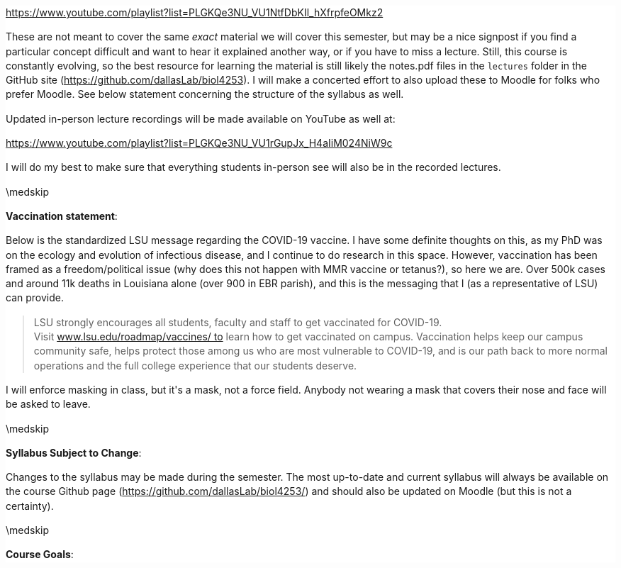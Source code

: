 <https://www.youtube.com/playlist?list=PLGKQe3NU_VU1NtfDbKIl_hXfrpfeOMkz2>

These are not meant to cover the same _exact_ material we will cover this semester, but may be a nice signpost if you find a particular concept difficult and want to hear it explained another way, or if you have to miss a lecture. Still, this course is constantly evolving, so the best resource for learning the material is still likely the notes.pdf files in the `lectures` folder in the GitHub site (https://github.com/dallasLab/biol4253). I will make a concerted effort to also upload these to Moodle for folks who prefer Moodle. See below statement concerning the structure of the syllabus as well. 


Updated in-person lecture recordings will be made available on YouTube as well at: 

<https://www.youtube.com/playlist?list=PLGKQe3NU_VU1rGupJx_H4aIiM024NiW9c>


I will do my best to make sure that everything students in-person see will also be in the recorded lectures. 




\medskip


**Vaccination statement**:

Below is the standardized LSU message regarding the COVID-19 vaccine. I have some definite thoughts on this, as my PhD was on the ecology and evolution of infectious disease, and I continue to do research in this space. However, vaccination has been framed as a freedom/political issue (why does this not happen with MMR vaccine or tetanus?), so here we are. Over 500k cases and around 11k deaths in Louisiana alone (over 900 in EBR parish), and this is the messaging that I (as a representative of LSU) can provide. 

> LSU strongly encourages all students, faculty and staff to get vaccinated for COVID-19. Visit www.lsu.edu/roadmap/vaccines/ to learn how to get vaccinated on campus. Vaccination helps keep our campus community safe, helps protect those among us who are most vulnerable to COVID-19, and is our path back to more normal operations and the full college experience that our students deserve.  


I will enforce masking in class, but it's a mask, not a force field. Anybody not wearing a mask that covers their nose and face will be asked to leave. 





\medskip





**Syllabus Subject to Change**:

Changes to the syllabus may be made during the semester. The most up-to-date and current syllabus will always be available on the course Github page (<https://github.com/dallasLab/biol4253/>) and should also be updated on Moodle (but this is not a certainty). 




\medskip

**Course Goals**:
